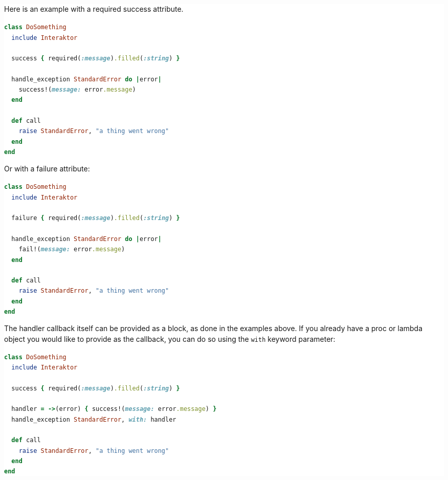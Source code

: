 Here is an example with a required success attribute.

```ruby
class DoSomething
  include Interaktor

  success { required(:message).filled(:string) }

  handle_exception StandardError do |error|
    success!(message: error.message)
  end

  def call
    raise StandardError, "a thing went wrong"
  end
end
```

Or with a failure attribute:

```ruby
class DoSomething
  include Interaktor

  failure { required(:message).filled(:string) }

  handle_exception StandardError do |error|
    fail!(message: error.message)
  end

  def call
    raise StandardError, "a thing went wrong"
  end
end
```

The handler callback itself can be provided as a block, as done in the examples above. If you already have a proc or lambda object you would like to provide as the callback, you can do so using the `with` keyword parameter:

```ruby
class DoSomething
  include Interaktor

  success { required(:message).filled(:string) }

  handler = ->(error) { success!(message: error.message) }
  handle_exception StandardError, with: handler

  def call
    raise StandardError, "a thing went wrong"
  end
end
```
